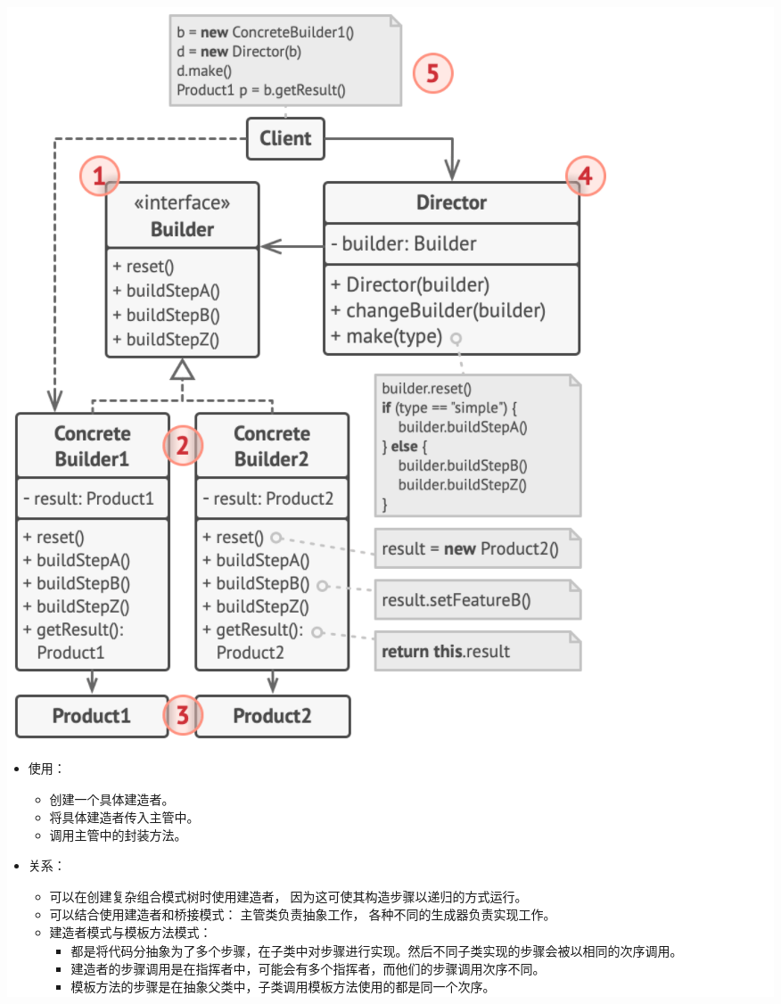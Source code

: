   ![](img/6、设计模式总结/建造者.png)

- 使用：

  - 创建一个具体建造者。
  - 将具体建造者传入主管中。
  - 调用主管中的封装方法。

- 关系：

  - 可以在创建复杂组合模式树时使用建造者， 因为这可使其构造步骤以递归的方式运行。
  - 可以结合使用建造者和桥接模式： 主管类负责抽象工作， 各种不同的生成器负责实现工作。
  - 建造者模式与模板方法模式：
    - 都是将代码分抽象为了多个步骤，在子类中对步骤进行实现。然后不同子类实现的步骤会被以相同的次序调用。
    - 建造者的步骤调用是在指挥者中，可能会有多个指挥者，而他们的步骤调用次序不同。
    - 模板方法的步骤是在抽象父类中，子类调用模板方法使用的都是同一个次序。
